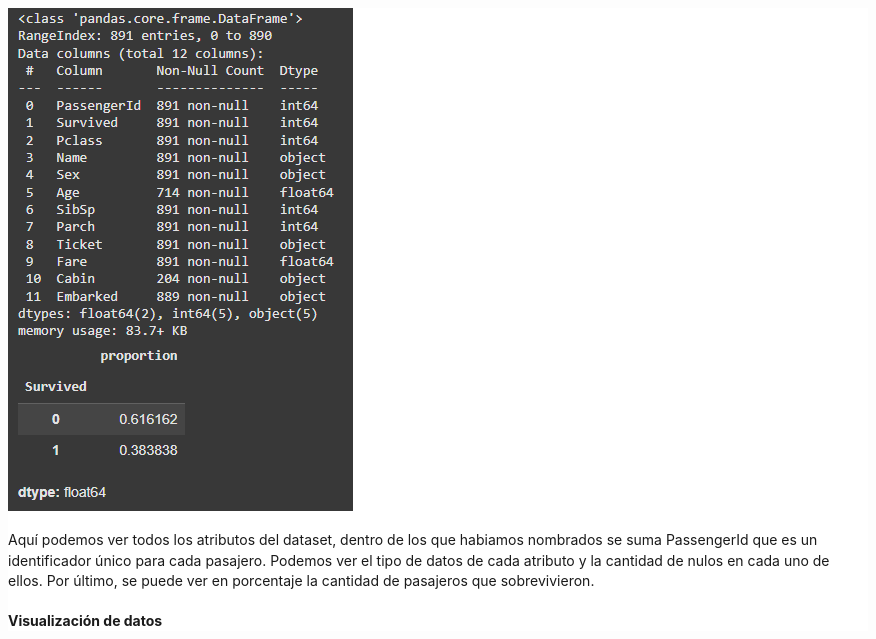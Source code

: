 ![Tabla comparativa](../assets/resultado-t1-parte1.png)

Aquí podemos ver todos los atributos del dataset, dentro de los que habiamos nombrados se suma PassengerId que es un identificador único para cada pasajero. Podemos ver el tipo de datos de cada atributo y la cantidad de nulos en cada uno de ellos. Por último, se puede ver en porcentaje la cantidad de pasajeros que sobrevivieron. 

#### Visualización de datos